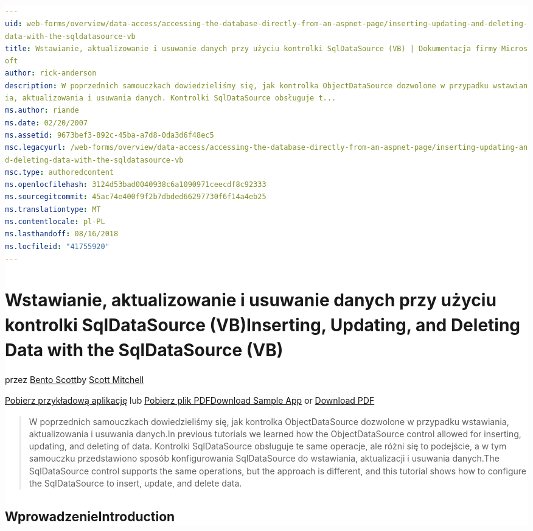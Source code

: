 ```yaml
---
uid: web-forms/overview/data-access/accessing-the-database-directly-from-an-aspnet-page/inserting-updating-and-deleting-data-with-the-sqldatasource-vb
title: Wstawianie, aktualizowanie i usuwanie danych przy użyciu kontrolki SqlDataSource (VB) | Dokumentacja firmy Microsoft
author: rick-anderson
description: W poprzednich samouczkach dowiedzieliśmy się, jak kontrolka ObjectDataSource dozwolone w przypadku wstawiania, aktualizowania i usuwania danych. Kontrolki SqlDataSource obsługuje t...
ms.author: riande
ms.date: 02/20/2007
ms.assetid: 9673bef3-892c-45ba-a7d8-0da3d6f48ec5
msc.legacyurl: /web-forms/overview/data-access/accessing-the-database-directly-from-an-aspnet-page/inserting-updating-and-deleting-data-with-the-sqldatasource-vb
msc.type: authoredcontent
ms.openlocfilehash: 3124d53bad0040938c6a1090971ceecdf8c92333
ms.sourcegitcommit: 45ac74e400f9f2b7dbded66297730f6f14a4eb25
ms.translationtype: MT
ms.contentlocale: pl-PL
ms.lasthandoff: 08/16/2018
ms.locfileid: "41755920"
---
```

<a name="inserting-updating-and-deleting-data-with-the-sqldatasource-vb"></a><span data-ttu-id="2cc91-104">Wstawianie, aktualizowanie i usuwanie danych przy użyciu kontrolki SqlDataSource (VB)</span><span class="sxs-lookup"><span data-stu-id="2cc91-104">Inserting, Updating, and Deleting Data with the SqlDataSource (VB)</span></span>
====================
<span data-ttu-id="2cc91-105">przez [Bento Scott](https://twitter.com/ScottOnWriting)</span><span class="sxs-lookup"><span data-stu-id="2cc91-105">by [Scott Mitchell](https://twitter.com/ScottOnWriting)</span></span>

<span data-ttu-id="2cc91-106">[Pobierz przykładową aplikację](http://download.microsoft.com/download/4/a/7/4a7a3b18-d80e-4014-8e53-a6a2427f0d93/ASPNET_Data_Tutorial_49_VB.exe) lub [Pobierz plik PDF](inserting-updating-and-deleting-data-with-the-sqldatasource-vb/_static/datatutorial49vb1.pdf)</span><span class="sxs-lookup"><span data-stu-id="2cc91-106">[Download Sample App](http://download.microsoft.com/download/4/a/7/4a7a3b18-d80e-4014-8e53-a6a2427f0d93/ASPNET_Data_Tutorial_49_VB.exe) or [Download PDF](inserting-updating-and-deleting-data-with-the-sqldatasource-vb/_static/datatutorial49vb1.pdf)</span></span>

> <span data-ttu-id="2cc91-107">W poprzednich samouczkach dowiedzieliśmy się, jak kontrolka ObjectDataSource dozwolone w przypadku wstawiania, aktualizowania i usuwania danych.</span><span class="sxs-lookup"><span data-stu-id="2cc91-107">In previous tutorials we learned how the ObjectDataSource control allowed for inserting, updating, and deleting of data.</span></span> <span data-ttu-id="2cc91-108">Kontrolki SqlDataSource obsługuje te same operacje, ale różni się to podejście, a w tym samouczku przedstawiono sposób konfigurowania SqlDataSource do wstawiania, aktualizacji i usuwania danych.</span><span class="sxs-lookup"><span data-stu-id="2cc91-108">The SqlDataSource control supports the same operations, but the approach is different, and this tutorial shows how to configure the SqlDataSource to insert, update, and delete data.</span></span>


## <a name="introduction"></a><span data-ttu-id="2cc91-109">Wprowadzenie</span><span class="sxs-lookup"><span data-stu-id="2cc91-109">Introduction</span></span>
